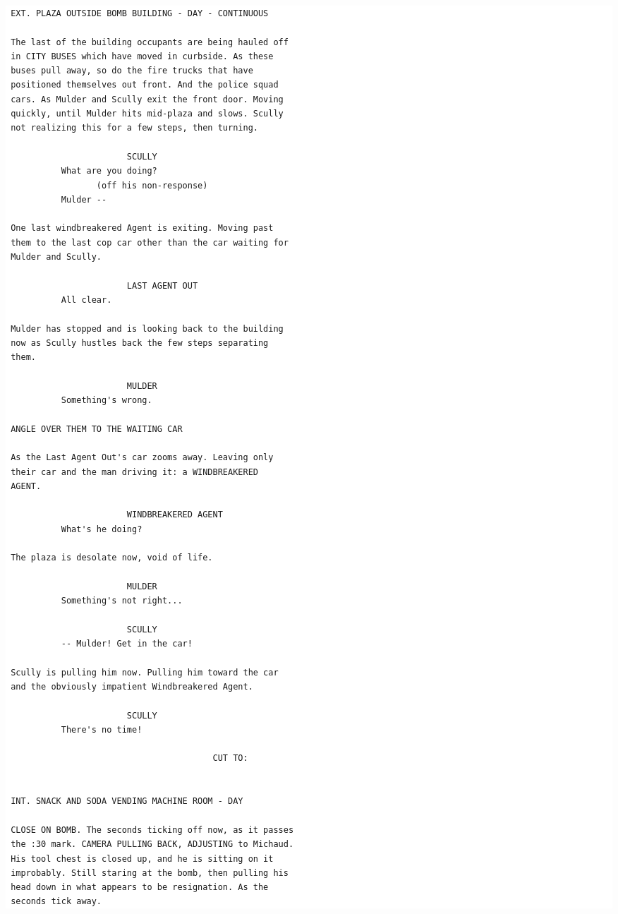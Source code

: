      EXT. PLAZA OUTSIDE BOMB BUILDING - DAY - CONTINUOUS

     The last of the building occupants are being hauled off
     in CITY BUSES which have moved in curbside. As these
     buses pull away, so do the fire trucks that have
     positioned themselves out front. And the police squad
     cars. As Mulder and Scully exit the front door. Moving
     quickly, until Mulder hits mid-plaza and slows. Scully
     not realizing this for a few steps, then turning.

                            SCULLY
               What are you doing?
                      (off his non-response)
               Mulder --

     One last windbreakered Agent is exiting. Moving past
     them to the last cop car other than the car waiting for
     Mulder and Scully.

                            LAST AGENT OUT
               All clear.

     Mulder has stopped and is looking back to the building
     now as Scully hustles back the few steps separating
     them.

                            MULDER
               Something's wrong.

     ANGLE OVER THEM TO THE WAITING CAR

     As the Last Agent Out's car zooms away. Leaving only
     their car and the man driving it: a WINDBREAKERED
     AGENT.

                            WINDBREAKERED AGENT
               What's he doing?

     The plaza is desolate now, void of life.

                            MULDER
               Something's not right...

                            SCULLY
               -- Mulder! Get in the car!

     Scully is pulling him now. Pulling him toward the car
     and the obviously impatient Windbreakered Agent.

                            SCULLY
               There's no time!

                                             CUT TO:


     INT. SNACK AND SODA VENDING MACHINE ROOM - DAY

     CLOSE ON BOMB. The seconds ticking off now, as it passes
     the :30 mark. CAMERA PULLING BACK, ADJUSTING to Michaud.
     His tool chest is closed up, and he is sitting on it
     improbably. Still staring at the bomb, then pulling his
     head down in what appears to be resignation. As the
     seconds tick away.
